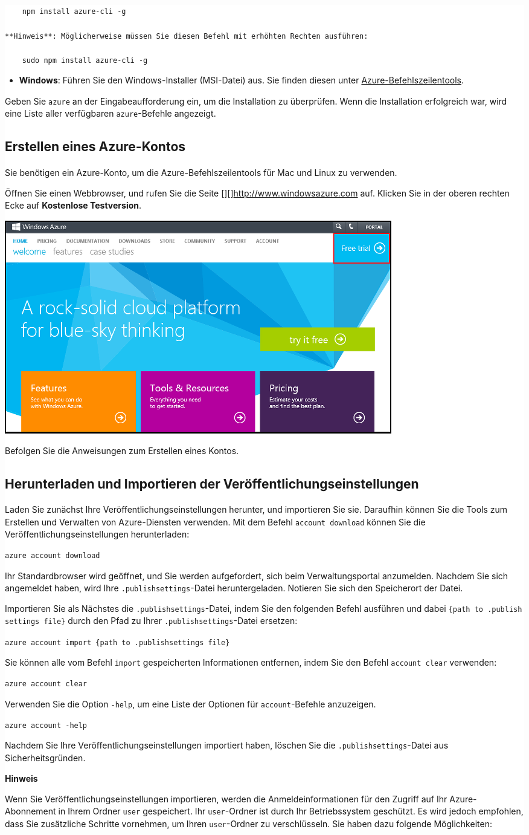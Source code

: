         npm install azure-cli -g

    **Hinweis**: Möglicherweise müssen Sie diesen Befehl mit erhöhten Rechten ausführen:

        sudo npm install azure-cli -g

-   **Windows**: Führen Sie den Windows-Installer (MSI-Datei) aus. Sie finden diesen unter [Azure-Befehlszeilentools][Azure-Befehlszeilentools].

Geben Sie `azure` an der Eingabeaufforderung ein, um die Installation zu überprüfen. Wenn die Installation erfolgreich war, wird eine Liste aller verfügbaren `azure`-Befehle angezeigt.

## <span id="CreateAccount"></span></a>Erstellen eines Azure-Kontos

Sie benötigen ein Azure-Konto, um die Azure-Befehlszeilentools für Mac und Linux zu verwenden.

Öffnen Sie einen Webbrowser, und rufen Sie die Seite [][]<http://www.windowsazure.com></a> auf. Klicken Sie in der oberen rechten Ecke auf **Kostenlose Testversion**.

![Azure-Website][Azure-Website]

Befolgen Sie die Anweisungen zum Erstellen eines Kontos.

## <span id="Account"></span></a>Herunterladen und Importieren der Veröffentlichungseinstellungen

Laden Sie zunächst Ihre Veröffentlichungseinstellungen herunter, und importieren Sie sie. Daraufhin können Sie die Tools zum Erstellen und Verwalten von Azure-Diensten verwenden. Mit dem Befehl `account download` können Sie die Veröffentlichungseinstellungen herunterladen:

    azure account download

Ihr Standardbrowser wird geöffnet, und Sie werden aufgefordert, sich beim Verwaltungsportal anzumelden. Nachdem Sie sich angemeldet haben, wird Ihre `.publishsettings`-Datei heruntergeladen. Notieren Sie sich den Speicherort der Datei.

Importieren Sie als Nächstes die `.publishsettings`-Datei, indem Sie den folgenden Befehl ausführen und dabei `{path to .publishsettings file}` durch den Pfad zu Ihrer `.publishsettings`-Datei ersetzen:

    azure account import {path to .publishsettings file}

Sie können alle vom Befehl `import` gespeicherten Informationen entfernen, indem Sie den Befehl `account clear` verwenden:

    azure account clear

Verwenden Sie die Option `-help`, um eine Liste der Optionen für `account`-Befehle anzuzeigen.

    azure account -help

Nachdem Sie Ihre Veröffentlichungseinstellungen importiert haben, löschen Sie die `.publishsettings`-Datei aus Sicherheitsgründen.

<div class="dev-callout"> 
<b>Hinweis</b> 
<p>Wenn Sie Ver&ouml;ffentlichungseinstellungen importieren, werden die Anmeldeinformationen f&uuml;r den Zugriff auf Ihr Azure-Abonnement in Ihrem Ordner <code data-inline="1">user</code> gespeichert. Ihr <code data-inline="1">user</code>-Ordner ist durch Ihr Betriebssystem gesch&uuml;tzt. Es wird jedoch empfohlen, dass Sie zus&auml;tzliche Schritte vornehmen, um Ihren <code data-inline="1">user</code>-Ordner zu verschl&uuml;sseln. Sie haben dazu folgende M&ouml;glichkeiten:</p>


  [Dokumentation zum Azure-Befehlszeilentool für Mac und Linux]: http://go.microsoft.com/fwlink/?LinkId=252246
  [Beschreibung der Azure-Befehlszeilentools für Mac und Linux]: #Overview
  [Installation der Azure-Befehlszeilentools für Mac und Linux]: #Download
  [Erstellen eines Azure-Kontos]: #CreateAccount
  [Herunterladen und Importieren der Veröffentlichungseinstellungen]: #Account
  [Erstellen und Verwalten einer Azure-Website]: #WebSites
  [Erstellen und Verwalten eines virtuellen Azure-Computers]: #VMs
  [Azure SDK Installer]: http://go.microsoft.com/fwlink/?LinkId=252249
  [Node.js]: http://nodejs.org/
  [Install Node.js via Package Manager]: https://github.com/joyent/node/wiki/Installing-Node.js-via-package-manager
  [Azure-Befehlszeilentools]: http://go.microsoft.com/fwlink/?LinkID=275464
  [Azure-Website]: ./media/crossplat-cmd-tools/freetrial.png